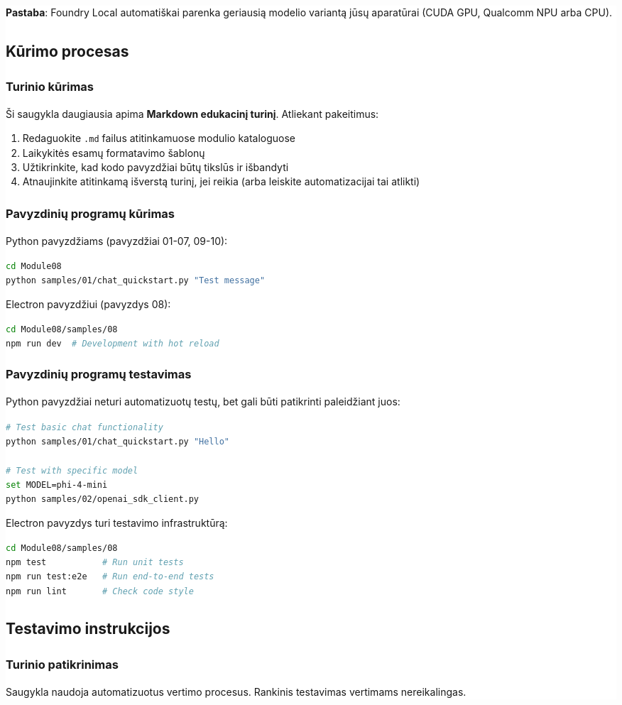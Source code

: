 **Pastaba**: Foundry Local automatiškai parenka geriausią modelio variantą jūsų aparatūrai (CUDA GPU, Qualcomm NPU arba CPU).

## Kūrimo procesas

### Turinio kūrimas

Ši saugykla daugiausia apima **Markdown edukacinį turinį**. Atliekant pakeitimus:

1. Redaguokite `.md` failus atitinkamuose modulio kataloguose
2. Laikykitės esamų formatavimo šablonų
3. Užtikrinkite, kad kodo pavyzdžiai būtų tikslūs ir išbandyti
4. Atnaujinkite atitinkamą išverstą turinį, jei reikia (arba leiskite automatizacijai tai atlikti)

### Pavyzdinių programų kūrimas

Python pavyzdžiams (pavyzdžiai 01-07, 09-10):
```bash
cd Module08
python samples/01/chat_quickstart.py "Test message"
```

Electron pavyzdžiui (pavyzdys 08):
```bash
cd Module08/samples/08
npm run dev  # Development with hot reload
```

### Pavyzdinių programų testavimas

Python pavyzdžiai neturi automatizuotų testų, bet gali būti patikrinti paleidžiant juos:
```bash
# Test basic chat functionality
python samples/01/chat_quickstart.py "Hello"

# Test with specific model
set MODEL=phi-4-mini
python samples/02/openai_sdk_client.py
```

Electron pavyzdys turi testavimo infrastruktūrą:
```bash
cd Module08/samples/08
npm test           # Run unit tests
npm run test:e2e   # Run end-to-end tests
npm run lint       # Check code style
```

## Testavimo instrukcijos

### Turinio patikrinimas

Saugykla naudoja automatizuotus vertimo procesus. Rankinis testavimas vertimams nereikalingas.
